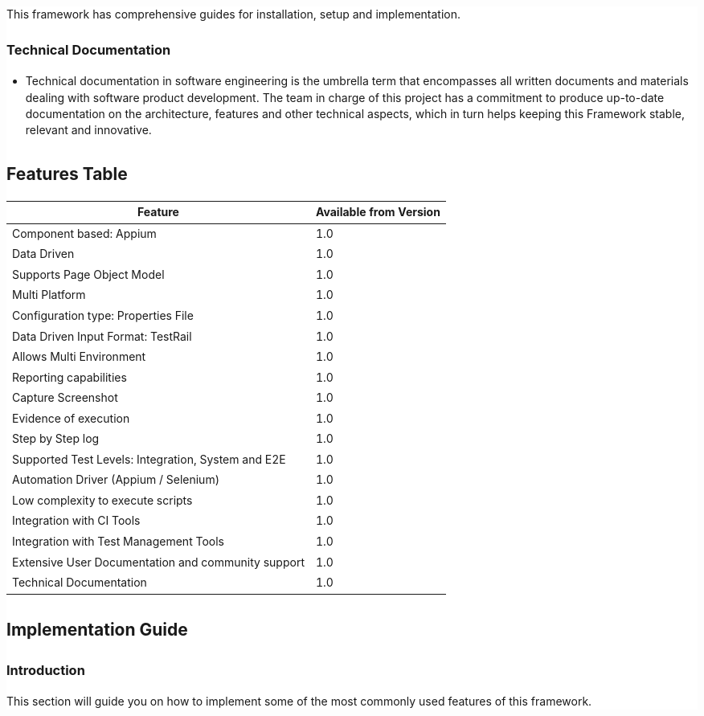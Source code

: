 This framework has comprehensive guides for installation, setup and implementation.

###  Technical Documentation 	
- Technical documentation in software engineering is the umbrella term that encompasses all written documents and materials dealing with software product development. The team in charge of this project has a commitment to produce up-to-date documentation on the architecture, features and other technical aspects, which in turn helps keeping this Framework stable, relevant and innovative.

## Features Table
|Feature| Available from Version|
|--|--|
| Component based: Appium | 1.0 |
| Data Driven | 1.0 |
| Supports Page Object Model | 1.0 |
| Multi Platform | 1.0 |
| Configuration type: Properties File | 1.0 |
| Data Driven Input Format: TestRail| 1.0 |
| Allows Multi Environment | 1.0 |
| Reporting capabilities | 1.0 |
| Capture Screenshot | 1.0 |
| Evidence of execution | 1.0 |
| Step by Step log | 1.0 |
| Supported Test Levels: Integration, System and E2E | 1.0 |
| Automation Driver (Appium / Selenium) | 1.0 |
| Low complexity to execute scripts | 1.0 |
| Integration with CI Tools | 1.0 |
| Integration with Test Management Tools | 1.0 |
| Extensive User Documentation and community support | 1.0 |
| Technical Documentation | 1.0 |

<a name="ImplementationGuide"></a>
## Implementation Guide

### Introduction
This section will guide you on how to implement some of the most commonly used features of this framework. 
